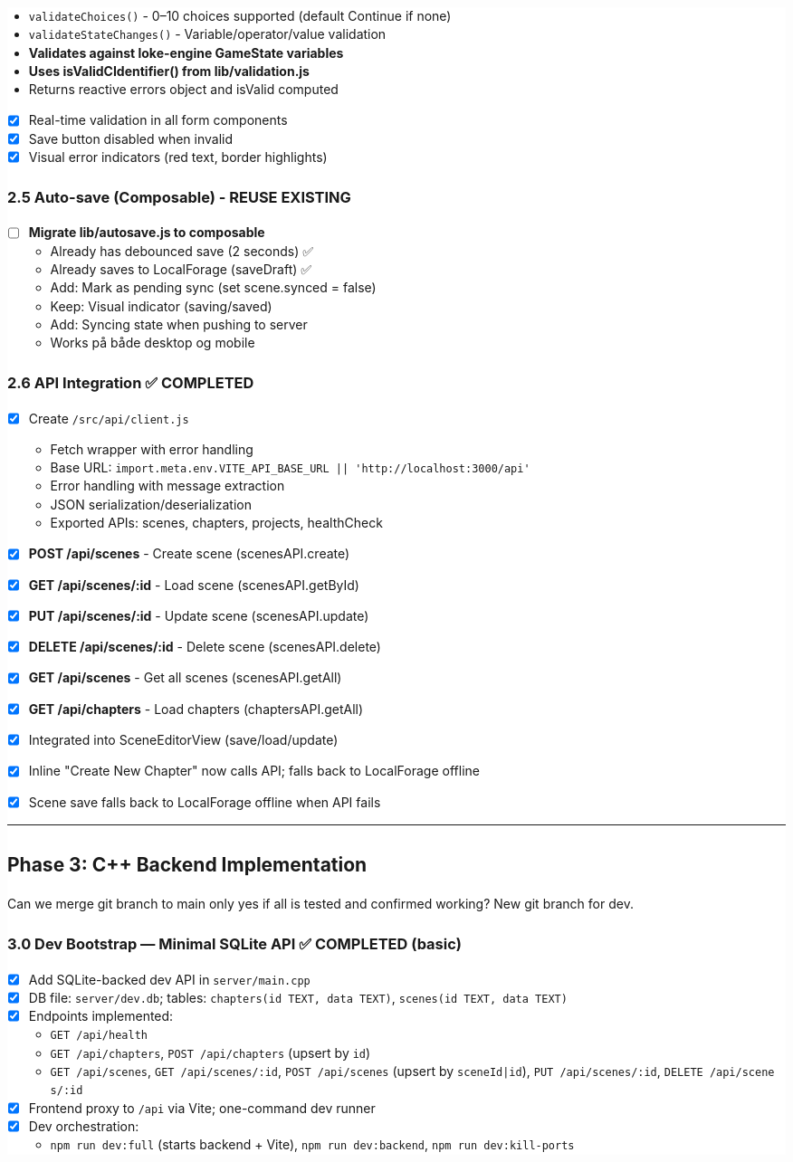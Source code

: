   - `validateChoices()` - 0–10 choices supported (default Continue if none)
  - `validateStateChanges()` - Variable/operator/value validation
  - **Validates against loke-engine GameState variables**
  - **Uses isValidCIdentifier() from lib/validation.js**
  - Returns reactive errors object and isValid computed

- [x] Real-time validation in all form components
- [x] Save button disabled when invalid
- [x] Visual error indicators (red text, border highlights)

### 2.5 Auto-save (Composable) - REUSE EXISTING
- [ ] **Migrate lib/autosave.js to composable**
  - Already has debounced save (2 seconds) ✅
  - Already saves to LocalForage (saveDraft) ✅
  - Add: Mark as pending sync (set scene.synced = false)
  - Keep: Visual indicator (saving/saved)
  - Add: Syncing state when pushing to server
  - Works på både desktop og mobile

### 2.6 API Integration ✅ COMPLETED
- [x] Create `/src/api/client.js`
  - Fetch wrapper with error handling
  - Base URL: `import.meta.env.VITE_API_BASE_URL || 'http://localhost:3000/api'`
  - Error handling with message extraction
  - JSON serialization/deserialization
  - Exported APIs: scenes, chapters, projects, healthCheck

- [x] **POST /api/scenes** - Create scene (scenesAPI.create)
- [x] **GET /api/scenes/:id** - Load scene (scenesAPI.getById)
- [x] **PUT /api/scenes/:id** - Update scene (scenesAPI.update)
- [x] **DELETE /api/scenes/:id** - Delete scene (scenesAPI.delete)
- [x] **GET /api/scenes** - Get all scenes (scenesAPI.getAll)
- [x] **GET /api/chapters** - Load chapters (chaptersAPI.getAll)
- [x] Integrated into SceneEditorView (save/load/update)
- [x] Inline "Create New Chapter" now calls API; falls back to LocalForage offline
- [x] Scene save falls back to LocalForage offline when API fails



---

## Phase 3: C++ Backend Implementation
Can we merge git branch to main only yes if all is tested and confirmed working?
New git branch for dev.
### 3.0 Dev Bootstrap — Minimal SQLite API ✅ COMPLETED (basic)
- [x] Add SQLite-backed dev API in `server/main.cpp`
- [x] DB file: `server/dev.db`; tables: `chapters(id TEXT, data TEXT)`, `scenes(id TEXT, data TEXT)`
- [x] Endpoints implemented:
  - `GET /api/health`
  - `GET /api/chapters`, `POST /api/chapters` (upsert by `id`)
  - `GET /api/scenes`, `GET /api/scenes/:id`, `POST /api/scenes` (upsert by `sceneId|id`), `PUT /api/scenes/:id`, `DELETE /api/scenes/:id`
- [x] Frontend proxy to `/api` via Vite; one-command dev runner
- [x] Dev orchestration:
  - `npm run dev:full` (starts backend + Vite), `npm run dev:backend`, `npm run dev:kill-ports`
